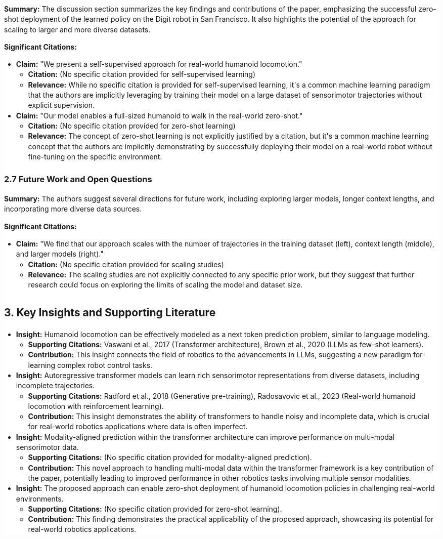 **Summary:** The discussion section summarizes the key findings and contributions of the paper, emphasizing the successful zero-shot deployment of the learned policy on the Digit robot in San Francisco. It also highlights the potential of the approach for scaling to larger and more diverse datasets.

**Significant Citations:**

* **Claim:** "We present a self-supervised approach for real-world humanoid locomotion."
    * **Citation:** (No specific citation provided for self-supervised learning)
    * **Relevance:** While no specific citation is provided for self-supervised learning, it's a common machine learning paradigm that the authors are implicitly leveraging by training their model on a large dataset of sensorimotor trajectories without explicit supervision.
* **Claim:** "Our model enables a full-sized humanoid to walk in the real-world zero-shot."
    * **Citation:** (No specific citation provided for zero-shot learning)
    * **Relevance:** The concept of zero-shot learning is not explicitly justified by a citation, but it's a common machine learning concept that the authors are implicitly demonstrating by successfully deploying their model on a real-world robot without fine-tuning on the specific environment.


### 2.7 Future Work and Open Questions

**Summary:** The authors suggest several directions for future work, including exploring larger models, longer context lengths, and incorporating more diverse data sources.

**Significant Citations:**

* **Claim:** "We find that our approach scales with the number of trajectories in the training dataset (left), context length (middle), and larger models (right)."
    * **Citation:** (No specific citation provided for scaling studies)
    * **Relevance:** The scaling studies are not explicitly connected to any specific prior work, but they suggest that further research could focus on exploring the limits of scaling the model and dataset size.


## 3. Key Insights and Supporting Literature

* **Insight:** Humanoid locomotion can be effectively modeled as a next token prediction problem, similar to language modeling.
    * **Supporting Citations:** Vaswani et al., 2017 (Transformer architecture), Brown et al., 2020 (LLMs as few-shot learners).
    * **Contribution:** This insight connects the field of robotics to the advancements in LLMs, suggesting a new paradigm for learning complex robot control tasks.
* **Insight:** Autoregressive transformer models can learn rich sensorimotor representations from diverse datasets, including incomplete trajectories.
    * **Supporting Citations:** Radford et al., 2018 (Generative pre-training), Radosavovic et al., 2023 (Real-world humanoid locomotion with reinforcement learning).
    * **Contribution:** This insight demonstrates the ability of transformers to handle noisy and incomplete data, which is crucial for real-world robotics applications where data is often imperfect.
* **Insight:** Modality-aligned prediction within the transformer architecture can improve performance on multi-modal sensorimotor data.
    * **Supporting Citations:** (No specific citation provided for modality-aligned prediction).
    * **Contribution:** This novel approach to handling multi-modal data within the transformer framework is a key contribution of the paper, potentially leading to improved performance in other robotics tasks involving multiple sensor modalities.
* **Insight:** The proposed approach can enable zero-shot deployment of humanoid locomotion policies in challenging real-world environments.
    * **Supporting Citations:** (No specific citation provided for zero-shot learning).
    * **Contribution:** This finding demonstrates the practical applicability of the proposed approach, showcasing its potential for real-world robotics applications.
